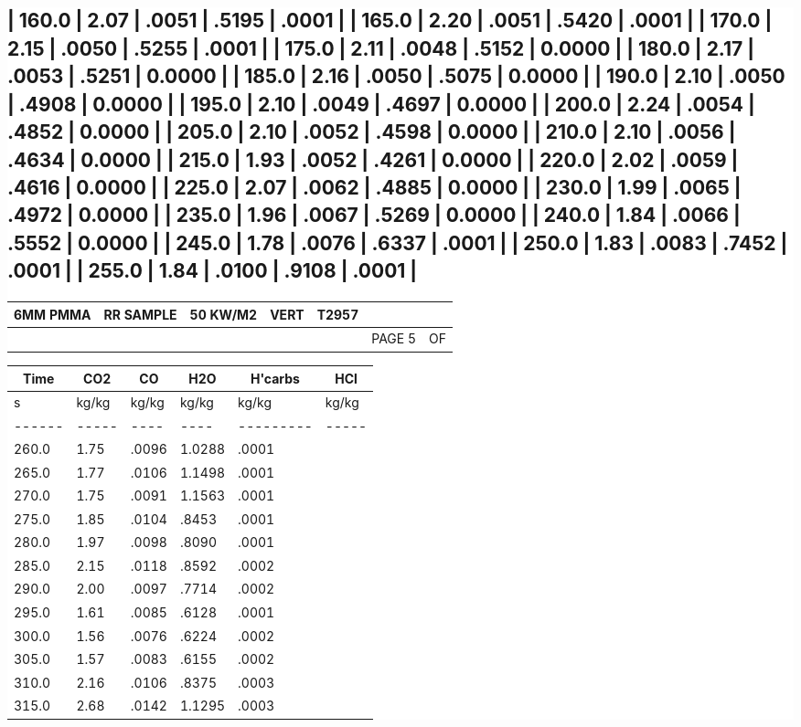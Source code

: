 | 160.0 | 2.07 | .0051 | .5195 | .0001 |
| 165.0 | 2.20 | .0051 | .5420 | .0001 |
| 170.0 | 2.15 | .0050 | .5255 | .0001 |
| 175.0 | 2.11 | .0048 | .5152 | 0.0000 |
| 180.0 | 2.17 | .0053 | .5251 | 0.0000 |
| 185.0 | 2.16 | .0050 | .5075 | 0.0000 |
| 190.0 | 2.10 | .0050 | .4908 | 0.0000 |
| 195.0 | 2.10 | .0049 | .4697 | 0.0000 |
| 200.0 | 2.24 | .0054 | .4852 | 0.0000 |
| 205.0 | 2.10 | .0052 | .4598 | 0.0000 |
| 210.0 | 2.10 | .0056 | .4634 | 0.0000 |
| 215.0 | 1.93 | .0052 | .4261 | 0.0000 |
| 220.0 | 2.02 | .0059 | .4616 | 0.0000 |
| 225.0 | 2.07 | .0062 | .4885 | 0.0000 |
| 230.0 | 1.99 | .0065 | .4972 | 0.0000 |
| 235.0 | 1.96 | .0067 | .5269 | 0.0000 |
| 240.0 | 1.84 | .0066 | .5552 | 0.0000 |
| 245.0 | 1.78 | .0076 | .6337 | .0001 |
| 250.0 | 1.83 | .0083 | .7452 | .0001 |
| 255.0 | 1.84 | .0100 | .9108 | .0001 |
---
| 6MM PMMA | RR SAMPLE | 50 KW/M2 | VERT | T2957 | | |
|-----------|------------|------------|------|--------|---|---|
| | | | | | PAGE 5 | OF | 6 |

| Time | CO2 | CO | H2O | H'carbs | HCl |
|------|-----|----|----|---------|-----|
| s | kg/kg | kg/kg | kg/kg | kg/kg | kg/kg |
|------|-----|----|----|---------|-----|
| 260.0 | 1.75 | .0096 | 1.0288 | .0001 | |
| 265.0 | 1.77 | .0106 | 1.1498 | .0001 | |
| 270.0 | 1.75 | .0091 | 1.1563 | .0001 | |
| 275.0 | 1.85 | .0104 | .8453 | .0001 | |
| 280.0 | 1.97 | .0098 | .8090 | .0001 | |
| 285.0 | 2.15 | .0118 | .8592 | .0002 | |
| 290.0 | 2.00 | .0097 | .7714 | .0002 | |
| 295.0 | 1.61 | .0085 | .6128 | .0001 | |
| 300.0 | 1.56 | .0076 | .6224 | .0002 | |
| 305.0 | 1.57 | .0083 | .6155 | .0002 | |
| 310.0 | 2.16 | .0106 | .8375 | .0003 | |
| 315.0 | 2.68 | .0142 | 1.1295 | .0003 | |